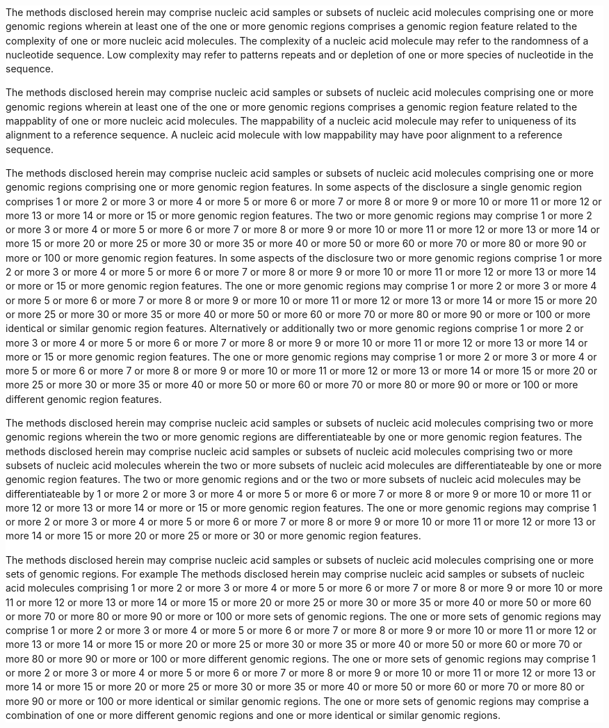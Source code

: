 The methods disclosed herein may comprise nucleic acid samples or subsets of nucleic acid molecules comprising one or more genomic regions wherein at least one of the one or more genomic regions comprises a genomic region feature related to the complexity of one or more nucleic acid molecules. The complexity of a nucleic acid molecule may refer to the randomness of a nucleotide sequence. Low complexity may refer to patterns repeats and or depletion of one or more species of nucleotide in the sequence.

The methods disclosed herein may comprise nucleic acid samples or subsets of nucleic acid molecules comprising one or more genomic regions wherein at least one of the one or more genomic regions comprises a genomic region feature related to the mappablity of one or more nucleic acid molecules. The mappability of a nucleic acid molecule may refer to uniqueness of its alignment to a reference sequence. A nucleic acid molecule with low mappability may have poor alignment to a reference sequence.

The methods disclosed herein may comprise nucleic acid samples or subsets of nucleic acid molecules comprising one or more genomic regions comprising one or more genomic region features. In some aspects of the disclosure a single genomic region comprises 1 or more 2 or more 3 or more 4 or more 5 or more 6 or more 7 or more 8 or more 9 or more 10 or more 11 or more 12 or more 13 or more 14 or more or 15 or more genomic region features. The two or more genomic regions may comprise 1 or more 2 or more 3 or more 4 or more 5 or more 6 or more 7 or more 8 or more 9 or more 10 or more 11 or more 12 or more 13 or more 14 or more 15 or more 20 or more 25 or more 30 or more 35 or more 40 or more 50 or more 60 or more 70 or more 80 or more 90 or more or 100 or more genomic region features. In some aspects of the disclosure two or more genomic regions comprise 1 or more 2 or more 3 or more 4 or more 5 or more 6 or more 7 or more 8 or more 9 or more 10 or more 11 or more 12 or more 13 or more 14 or more or 15 or more genomic region features. The one or more genomic regions may comprise 1 or more 2 or more 3 or more 4 or more 5 or more 6 or more 7 or more 8 or more 9 or more 10 or more 11 or more 12 or more 13 or more 14 or more 15 or more 20 or more 25 or more 30 or more 35 or more 40 or more 50 or more 60 or more 70 or more 80 or more 90 or more or 100 or more identical or similar genomic region features. Alternatively or additionally two or more genomic regions comprise 1 or more 2 or more 3 or more 4 or more 5 or more 6 or more 7 or more 8 or more 9 or more 10 or more 11 or more 12 or more 13 or more 14 or more or 15 or more genomic region features. The one or more genomic regions may comprise 1 or more 2 or more 3 or more 4 or more 5 or more 6 or more 7 or more 8 or more 9 or more 10 or more 11 or more 12 or more 13 or more 14 or more 15 or more 20 or more 25 or more 30 or more 35 or more 40 or more 50 or more 60 or more 70 or more 80 or more 90 or more or 100 or more different genomic region features.

The methods disclosed herein may comprise nucleic acid samples or subsets of nucleic acid molecules comprising two or more genomic regions wherein the two or more genomic regions are differentiateable by one or more genomic region features. The methods disclosed herein may comprise nucleic acid samples or subsets of nucleic acid molecules comprising two or more subsets of nucleic acid molecules wherein the two or more subsets of nucleic acid molecules are differentiateable by one or more genomic region features. The two or more genomic regions and or the two or more subsets of nucleic acid molecules may be differentiateable by 1 or more 2 or more 3 or more 4 or more 5 or more 6 or more 7 or more 8 or more 9 or more 10 or more 11 or more 12 or more 13 or more 14 or more or 15 or more genomic region features. The one or more genomic regions may comprise 1 or more 2 or more 3 or more 4 or more 5 or more 6 or more 7 or more 8 or more 9 or more 10 or more 11 or more 12 or more 13 or more 14 or more 15 or more 20 or more 25 or more or 30 or more genomic region features.

The methods disclosed herein may comprise nucleic acid samples or subsets of nucleic acid molecules comprising one or more sets of genomic regions. For example The methods disclosed herein may comprise nucleic acid samples or subsets of nucleic acid molecules comprising 1 or more 2 or more 3 or more 4 or more 5 or more 6 or more 7 or more 8 or more 9 or more 10 or more 11 or more 12 or more 13 or more 14 or more 15 or more 20 or more 25 or more 30 or more 35 or more 40 or more 50 or more 60 or more 70 or more 80 or more 90 or more or 100 or more sets of genomic regions. The one or more sets of genomic regions may comprise 1 or more 2 or more 3 or more 4 or more 5 or more 6 or more 7 or more 8 or more 9 or more 10 or more 11 or more 12 or more 13 or more 14 or more 15 or more 20 or more 25 or more 30 or more 35 or more 40 or more 50 or more 60 or more 70 or more 80 or more 90 or more or 100 or more different genomic regions. The one or more sets of genomic regions may comprise 1 or more 2 or more 3 or more 4 or more 5 or more 6 or more 7 or more 8 or more 9 or more 10 or more 11 or more 12 or more 13 or more 14 or more 15 or more 20 or more 25 or more 30 or more 35 or more 40 or more 50 or more 60 or more 70 or more 80 or more 90 or more or 100 or more identical or similar genomic regions. The one or more sets of genomic regions may comprise a combination of one or more different genomic regions and one or more identical or similar genomic regions.
